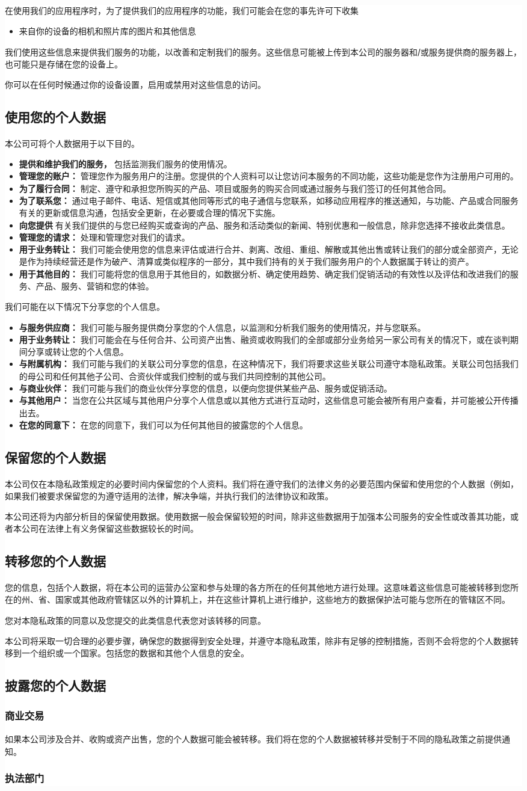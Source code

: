 在使用我们的应用程序时，为了提供我们的应用程序的功能，我们可能会在您的事先许可下收集

- 来自你的设备的相机和照片库的图片和其他信息

我们使用这些信息来提供我们服务的功能，以改善和定制我们的服务。这些信息可能被上传到本公司的服务器和/或服务提供商的服务器上，也可能只是存储在您的设备上。

你可以在任何时候通过你的设备设置，启用或禁用对这些信息的访问。

## 使用您的个人数据

本公司可将个人数据用于以下目的。

- __提供和维护我们的服务，__ 包括监测我们服务的使用情况。
- __管理您的账户：__ 管理您作为服务用户的注册。您提供的个人资料可以让您访问本服务的不同功能，这些功能是您作为注册用户可用的。
- __为了履行合同：__ 制定、遵守和承担您所购买的产品、项目或服务的购买合同或通过服务与我们签订的任何其他合同。
- __为了联系您：__ 通过电子邮件、电话、短信或其他同等形式的电子通信与您联系，如移动应用程序的推送通知，与功能、产品或合同服务有关的更新或信息沟通，包括安全更新，在必要或合理的情况下实施。
- __向您提供__ 有关我们提供的与您已经购买或查询的产品、服务和活动类似的新闻、特别优惠和一般信息，除非您选择不接收此类信息。
- __管理您的请求：__ 处理和管理您对我们的请求。
- __用于业务转让：__ 我们可能会使用您的信息来评估或进行合并、剥离、改组、重组、解散或其他出售或转让我们的部分或全部资产，无论是作为持续经营还是作为破产、清算或类似程序的一部分，其中我们持有的关于我们服务用户的个人数据属于转让的资产。
- __用于其他目的：__ 我们可能将您的信息用于其他目的，如数据分析、确定使用趋势、确定我们促销活动的有效性以及评估和改进我们的服务、产品、服务、营销和您的体验。

我们可能在以下情况下分享您的个人信息。

- __与服务供应商：__ 我们可能与服务提供商分享您的个人信息，以监测和分析我们服务的使用情况，并与您联系。
- __用于业务转让：__ 我们可能会在与任何合并、公司资产出售、融资或收购我们的全部或部分业务给另一家公司有关的情况下，或在谈判期间分享或转让您的个人信息。
- __与附属机构：__ 我们可能与我们的关联公司分享您的信息，在这种情况下，我们将要求这些关联公司遵守本隐私政策。关联公司包括我们的母公司和任何其他子公司、合资伙伴或我们控制的或与我们共同控制的其他公司。
- __与商业伙伴：__ 我们可能与我们的商业伙伴分享您的信息，以便向您提供某些产品、服务或促销活动。
- __与其他用户：__ 当您在公共区域与其他用户分享个人信息或以其他方式进行互动时，这些信息可能会被所有用户查看，并可能被公开传播出去。
- __在您的同意下：__ 在您的同意下，我们可以为任何其他目的披露您的个人信息。

## 保留您的个人数据

本公司仅在本隐私政策规定的必要时间内保留您的个人资料。我们将在遵守我们的法律义务的必要范围内保留和使用您的个人数据（例如，如果我们被要求保留您的为遵守适用的法律，解决争端，并执行我们的法律协议和政策。

本公司还将为内部分析目的保留使用数据。使用数据一般会保留较短的时间，除非这些数据用于加强本公司服务的安全性或改善其功能，或者本公司在法律上有义务保留这些数据较长的时间。

## 转移您的个人数据

您的信息，包括个人数据，将在本公司的运营办公室和参与处理的各方所在的任何其他地方进行处理。这意味着这些信息可能被转移到您所在的州、省、国家或其他政府管辖区以外的计算机上，并在这些计算机上进行维护，这些地方的数据保护法可能与您所在的管辖区不同。

您对本隐私政策的同意以及您提交的此类信息代表您对该转移的同意。

本公司将采取一切合理的必要步骤，确保您的数据得到安全处理，并遵守本隐私政策，除非有足够的控制措施，否则不会将您的个人数据转移到一个组织或一个国家。包括您的数据和其他个人信息的安全。

## 披露您的个人数据

### 商业交易

如果本公司涉及合并、收购或资产出售，您的个人数据可能会被转移。我们将在您的个人数据被转移并受制于不同的隐私政策之前提供通知。

### 执法部门
